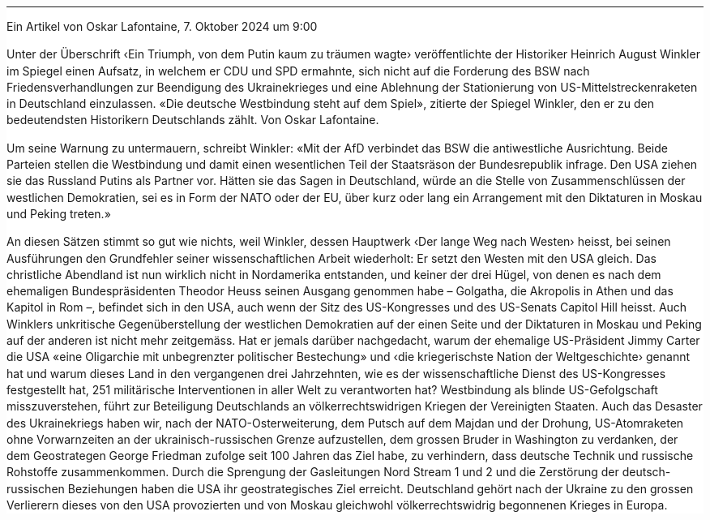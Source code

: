 
-----

Ein Artikel von Oskar Lafontaine, 7. Oktober 2024 um 9:00

Unter der Überschrift ‹Ein Triumph, von dem Putin kaum zu träumen wagte› veröffentlichte der Historiker
Heinrich August Winkler im Spiegel einen Aufsatz, in welchem er CDU und SPD ermahnte, sich nicht auf
die Forderung des BSW nach Friedensverhandlungen zur Beendigung des Ukrainekrieges und eine Ablehnung der Stationierung von US-Mittelstreckenraketen in Deutschland einzulassen. «Die deutsche Westbindung steht auf dem Spiel», zitierte der Spiegel Winkler, den er zu den bedeutendsten Historikern Deutschlands zählt. Von Oskar Lafontaine.

Um seine Warnung zu untermauern, schreibt Winkler:
«Mit der AfD verbindet das BSW die antiwestliche Ausrichtung. Beide Parteien stellen die Westbindung und
damit einen wesentlichen Teil der Staatsräson der Bundesrepublik infrage. Den USA ziehen sie das Russland Putins als Partner vor. Hätten sie das Sagen in Deutschland, würde an die Stelle von Zusammenschlüssen der westlichen Demokratien, sei es in Form der NATO oder der EU, über kurz oder lang ein Arrangement
mit den Diktaturen in Moskau und Peking treten.»

An diesen Sätzen stimmt so gut wie nichts, weil Winkler, dessen Hauptwerk ‹Der lange Weg nach Westen›
heisst, bei seinen Ausführungen den Grundfehler seiner wissenschaftlichen Arbeit wiederholt: Er setzt den
Westen mit den USA gleich.
Das christliche Abendland ist nun wirklich nicht in Nordamerika entstanden, und keiner der drei Hügel, von
denen es nach dem ehemaligen Bundespräsidenten Theodor Heuss seinen Ausgang genommen habe –
Golgatha, die Akropolis in Athen und das Kapitol in Rom –, befindet sich in den USA, auch wenn der Sitz
des US-Kongresses und des US-Senats Capitol Hill heisst.
Auch Winklers unkritische Gegenüberstellung der westlichen Demokratien auf der einen Seite und der Diktaturen in Moskau und Peking auf der anderen ist nicht mehr zeitgemäss. Hat er jemals darüber nachgedacht, warum der ehemalige US-Präsident Jimmy Carter die USA «eine Oligarchie mit unbegrenzter politischer Bestechung» und ‹die kriegerischste Nation der Weltgeschichte› genannt hat und warum dieses Land
in den vergangenen drei Jahrzehnten, wie es der wissenschaftliche Dienst des US-Kongresses festgestellt
hat, 251 militärische Interventionen in aller Welt zu verantworten hat? Westbindung als blinde US-Gefolgschaft misszuverstehen, führt zur Beteiligung Deutschlands an völkerrechtswidrigen Kriegen der Vereinigten Staaten. Auch das Desaster des Ukrainekriegs haben wir, nach der NATO-Osterweiterung, dem Putsch
auf dem Majdan und der Drohung, US-Atomraketen ohne Vorwarnzeiten an der ukrainisch-russischen
Grenze aufzustellen, dem grossen Bruder in Washington zu verdanken, der dem Geostrategen George
Friedman zufolge seit 100 Jahren das Ziel habe, zu verhindern, dass deutsche Technik und russische
Rohstoffe zusammenkommen.
Durch die Sprengung der Gasleitungen Nord Stream 1 und 2 und die Zerstörung der deutsch-russischen
Beziehungen haben die USA ihr geostrategisches Ziel erreicht. Deutschland gehört nach der Ukraine zu
den grossen Verlierern dieses von den USA provozierten und von Moskau gleichwohl völkerrechtswidrig
begonnenen Krieges in Europa.
